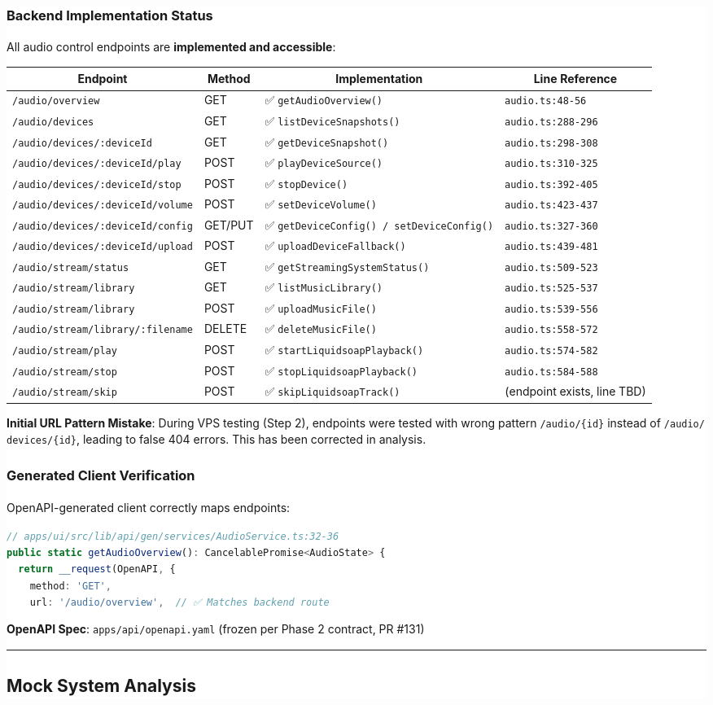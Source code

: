 ### Backend Implementation Status

All audio control endpoints are **implemented and accessible**:

| Endpoint | Method | Implementation | Line Reference |
|----------|--------|----------------|----------------|
| `/audio/overview` | GET | ✅ `getAudioOverview()` | `audio.ts:48-56` |
| `/audio/devices` | GET | ✅ `listDeviceSnapshots()` | `audio.ts:288-296` |
| `/audio/devices/:deviceId` | GET | ✅ `getDeviceSnapshot()` | `audio.ts:298-308` |
| `/audio/devices/:deviceId/play` | POST | ✅ `playDeviceSource()` | `audio.ts:310-325` |
| `/audio/devices/:deviceId/stop` | POST | ✅ `stopDevice()` | `audio.ts:392-405` |
| `/audio/devices/:deviceId/volume` | POST | ✅ `setDeviceVolume()` | `audio.ts:423-437` |
| `/audio/devices/:deviceId/config` | GET/PUT | ✅ `getDeviceConfig() / setDeviceConfig()` | `audio.ts:327-360` |
| `/audio/devices/:deviceId/upload` | POST | ✅ `uploadDeviceFallback()` | `audio.ts:439-481` |
| `/audio/stream/status` | GET | ✅ `getStreamingSystemStatus()` | `audio.ts:509-523` |
| `/audio/stream/library` | GET | ✅ `listMusicLibrary()` | `audio.ts:525-537` |
| `/audio/stream/library` | POST | ✅ `uploadMusicFile()` | `audio.ts:539-556` |
| `/audio/stream/library/:filename` | DELETE | ✅ `deleteMusicFile()` | `audio.ts:558-572` |
| `/audio/stream/play` | POST | ✅ `startLiquidsoapPlayback()` | `audio.ts:574-582` |
| `/audio/stream/stop` | POST | ✅ `stopLiquidsoapPlayback()` | `audio.ts:584-588` |
| `/audio/stream/skip` | POST | ✅ `skipLiquidsoapTrack()` | (endpoint exists, line TBD) |

**Initial URL Pattern Mistake**: During VPS testing (Step 2), endpoints were tested with wrong pattern `/audio/{id}` instead of `/audio/devices/{id}`, leading to false 404 errors. This has been corrected in analysis.

### Generated Client Verification

OpenAPI-generated client correctly maps endpoints:

```typescript
// apps/ui/src/lib/api/gen/services/AudioService.ts:32-36
public static getAudioOverview(): CancelablePromise<AudioState> {
  return __request(OpenAPI, {
    method: 'GET',
    url: '/audio/overview',  // ✅ Matches backend route
```

**OpenAPI Spec**: `apps/api/openapi.yaml` (frozen per Phase 2 contract, PR #131)

---

## Mock System Analysis

